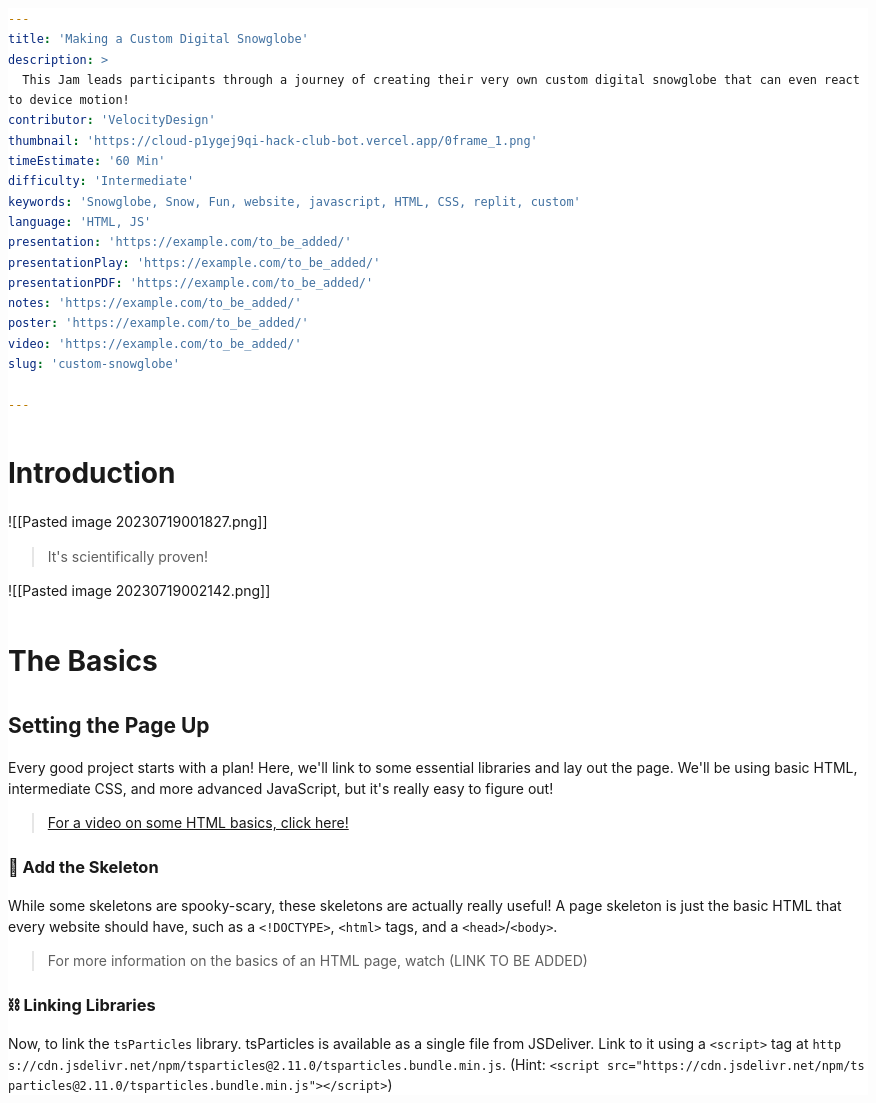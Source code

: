 ```yaml
---  
title: 'Making a Custom Digital Snowglobe'  
description: >  
  This Jam leads participants through a journey of creating their very own custom digital snowglobe that can even react to device motion!
contributor: 'VelocityDesign'  
thumbnail: 'https://cloud-p1ygej9qi-hack-club-bot.vercel.app/0frame_1.png'
timeEstimate: '60 Min'
difficulty: 'Intermediate'
keywords: 'Snowglobe, Snow, Fun, website, javascript, HTML, CSS, replit, custom'
language: 'HTML, JS'
presentation: 'https://example.com/to_be_added/'
presentationPlay: 'https://example.com/to_be_added/'
presentationPDF: 'https://example.com/to_be_added/'
notes: 'https://example.com/to_be_added/'
poster: 'https://example.com/to_be_added/'
video: 'https://example.com/to_be_added/'
slug: 'custom-snowglobe'

---
```


# Introduction
![[Pasted image 20230719001827.png]]
> It's scientifically proven!

![[Pasted image 20230719002142.png]]

# The Basics
## Setting the Page Up
Every good project starts with a plan! Here, we'll link to some essential libraries and lay out the page. We'll be using basic HTML, intermediate CSS, and more advanced JavaScript, but it's really easy to figure out!

> [For a video on some HTML basics, click here!](https://www.youtube.com/watch?v=salY_Sm6mv4)

### 🦴 Add the Skeleton
While some skeletons are spooky-scary, these skeletons are actually really useful! A page skeleton is just the basic HTML that every website should have, such as a `<!DOCTYPE>`, `<html>` tags, and a `<head>`/`<body>`.

> For more information on the basics of an HTML page, watch (LINK TO BE ADDED)

### ⛓ Linking Libraries
Now, to link the `tsParticles` library.
tsParticles is available as a single file from JSDeliver. Link to it using a `<script>`  tag at `https://cdn.jsdelivr.net/npm/tsparticles@2.11.0/tsparticles.bundle.min.js`.
(Hint: `<script src="https://cdn.jsdelivr.net/npm/tsparticles@2.11.0/tsparticles.bundle.min.js"></script>`)
